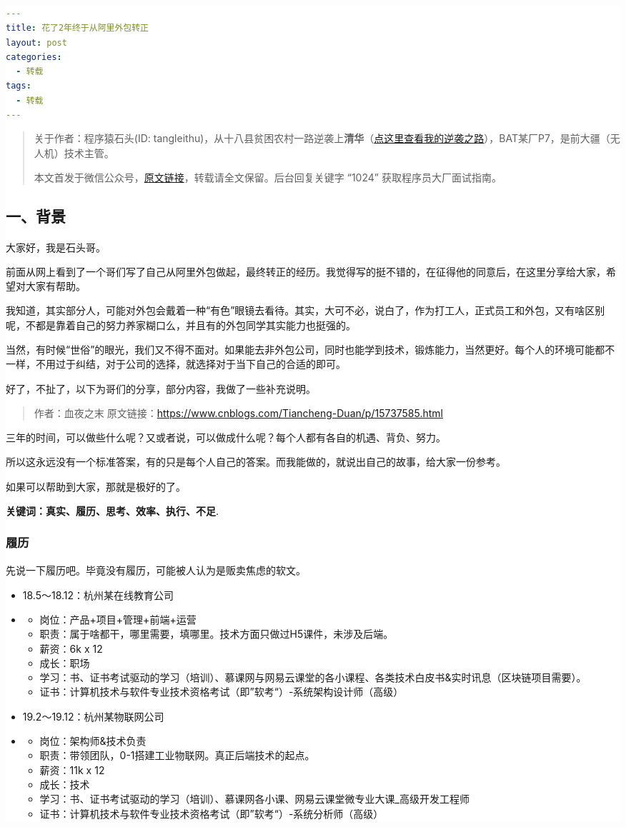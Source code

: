 ```yaml
---
title: 花了2年终于从阿里外包转正
layout: post
categories:
  - 转载
tags:
  - 转载
---
```


> 关于作者：程序猿石头(ID: tangleithu)，从十八县贫困农村一路逆袭上**清华**（[点这里查看我的逆袭之路](https://mp.weixin.qq.com/s/G3i7qWK1MPvJ-BfUxfOycQ)），BAT某厂P7，是前大疆（无人机）技术主管。
>
> 本文首发于微信公众号，[原文链接]()，转载请全文保留。后台回复关键字 “1024” 获取程序员大厂面试指南。


## 一、背景

大家好，我是石头哥。

前面从网上看到了一个哥们写了自己从阿里外包做起，最终转正的经历。我觉得写的挺不错的，在征得他的同意后，在这里分享给大家，希望对大家有帮助。

我知道，其实部分人，可能对外包会戴着一种“有色”眼镜去看待。其实，大可不必，说白了，作为打工人，正式员工和外包，又有啥区别呢，不都是靠着自己的努力养家糊口么，并且有的外包同学其实能力也挺强的。

当然，有时候“世俗”的眼光，我们又不得不面对。如果能去非外包公司，同时也能学到技术，锻炼能力，当然更好。每个人的环境可能都不一样，不用过于纠结，对于公司的选择，就选择对于当下自己的合适的即可。

好了，不扯了，以下为哥们的分享，部分内容，我做了一些补充说明。

> 作者：血夜之末
> 原文链接：https://www.cnblogs.com/Tiancheng-Duan/p/15737585.html



三年的时间，可以做些什么呢？又或者说，可以做成什么呢？每个人都有各自的机遇、背负、努力。

所以这永远没有一个标准答案，有的只是每个人自己的答案。而我能做的，就说出自己的故事，给大家一份参考。

如果可以帮助到大家，那就是极好的了。

**关键词：真实、履历、思考、效率、执行、不足**.

### 履历

先说一下履历吧。毕竟没有履历，可能被人认为是贩卖焦虑的软文。

- 18.5～18.12：杭州某在线教育公司

- - 岗位：产品+项目+管理+前端+运营
  - 职责：属于啥都干，哪里需要，填哪里。技术方面只做过H5课件，未涉及后端。
  - 薪资：6k x 12
  - 成长：职场
  - 学习：书、证书考试驱动的学习（培训）、慕课网与网易云课堂的各小课程、各类技术白皮书&实时讯息（区块链项目需要）。
  - 证书：计算机技术与软件专业技术资格考试（即”软考“）-系统架构设计师（高级）

- 19.2～19.12：杭州某物联网公司

- - 岗位：架构师&技术负责
  - 职责：带领团队，0-1搭建工业物联网。真正后端技术的起点。
  - 薪资：11k x 12
  - 成长：技术
  - 学习：书、证书考试驱动的学习（培训）、慕课网各小课、网易云课堂微专业大课_高级开发工程师
  - 证书：计算机技术与软件专业技术资格考试（即”软考“）-系统分析师（高级）
